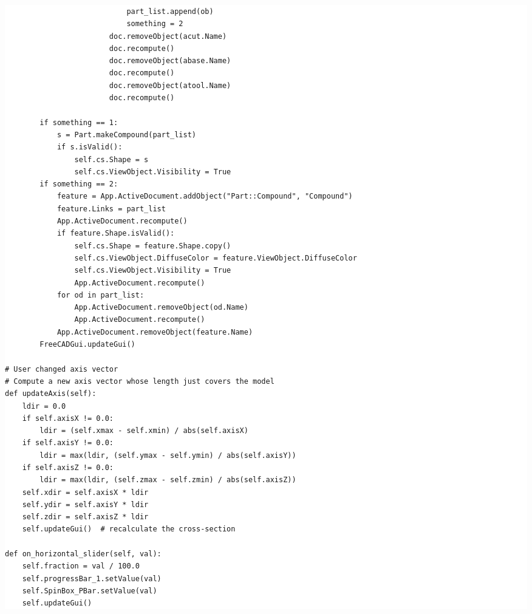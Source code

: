                                 part_list.append(ob)
                                something = 2
                            doc.removeObject(acut.Name)
                            doc.recompute()
                            doc.removeObject(abase.Name)
                            doc.recompute()
                            doc.removeObject(atool.Name)
                            doc.recompute()

            if something == 1:
                s = Part.makeCompound(part_list)
                if s.isValid():
                    self.cs.Shape = s
                    self.cs.ViewObject.Visibility = True
            if something == 2:
                feature = App.ActiveDocument.addObject("Part::Compound", "Compound")
                feature.Links = part_list
                App.ActiveDocument.recompute()
                if feature.Shape.isValid():
                    self.cs.Shape = feature.Shape.copy()
                    self.cs.ViewObject.DiffuseColor = feature.ViewObject.DiffuseColor
                    self.cs.ViewObject.Visibility = True
                    App.ActiveDocument.recompute()
                for od in part_list:
                    App.ActiveDocument.removeObject(od.Name)
                    App.ActiveDocument.recompute()
                App.ActiveDocument.removeObject(feature.Name)
            FreeCADGui.updateGui()

    # User changed axis vector
    # Compute a new axis vector whose length just covers the model
    def updateAxis(self):
        ldir = 0.0
        if self.axisX != 0.0:
            ldir = (self.xmax - self.xmin) / abs(self.axisX)
        if self.axisY != 0.0:
            ldir = max(ldir, (self.ymax - self.ymin) / abs(self.axisY))
        if self.axisZ != 0.0:
            ldir = max(ldir, (self.zmax - self.zmin) / abs(self.axisZ))
        self.xdir = self.axisX * ldir
        self.ydir = self.axisY * ldir
        self.zdir = self.axisZ * ldir
        self.updateGui()  # recalculate the cross-section

    def on_horizontal_slider(self, val):
        self.fraction = val / 100.0
        self.progressBar_1.setValue(val)
        self.SpinBox_PBar.setValue(val)
        self.updateGui()
